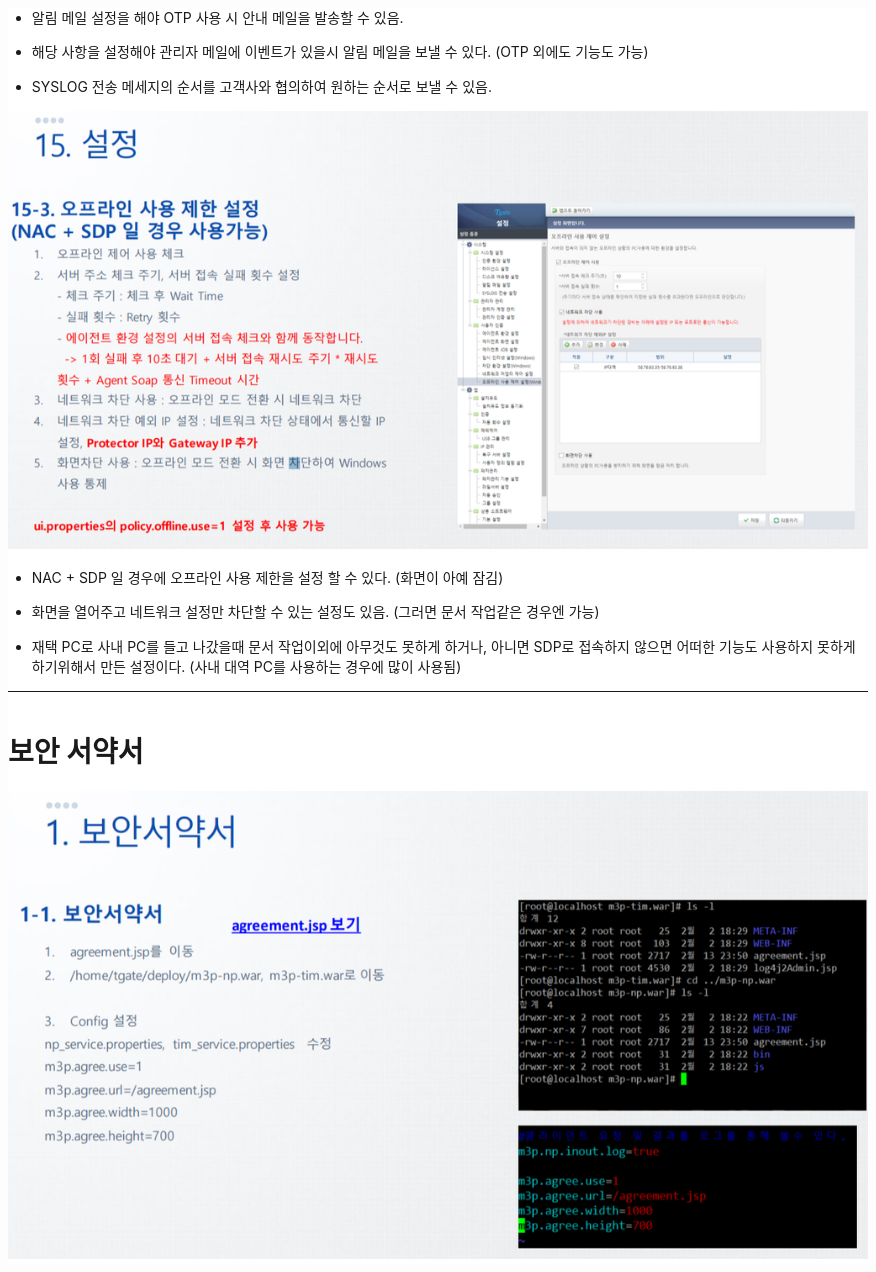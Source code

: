 * 알림 메일 설정을 해야 OTP 사용 시 안내 메일을 발송할 수 있음.

* 해당 사항을 설정해야 관리자 메일에 이벤트가 있을시 알림 메일을 보낼 수 있다. (OTP 외에도 기능도 가능)

* SYSLOG 전송 메세지의 순서를 고객사와 협의하여 원하는 순서로 보낼 수 있음.

![Alt text](image-47.png)

* NAC + SDP 일 경우에 오프라인 사용 제한을 설정 할 수 있다. (화면이 아예 잠김)

* 화면을 열어주고 네트워크 설정만 차단할 수 있는 설정도 있음. (그러면 문서 작업같은 경우엔 가능)

* 재택 PC로 사내 PC를 들고 나갔을때 문서 작업이외에 아무것도 못하게 하거나, 아니면 SDP로 접속하지 않으면 어떠한 기능도 사용하지 못하게 하기위해서 만든 설정이다. (사내 대역 PC를 사용하는 경우에 많이 사용됨)

---

# 보안 서약서

![Alt text](image-48.png)